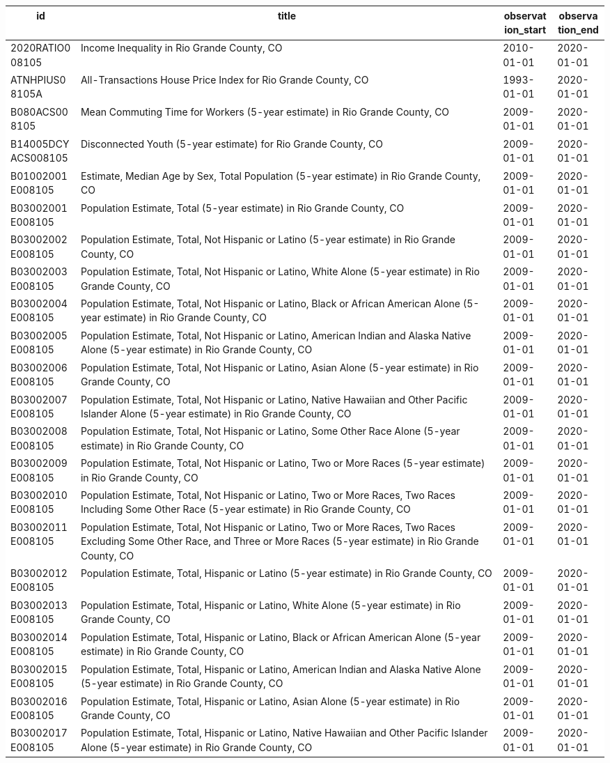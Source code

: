 | id                        | title                                                                                                                                                                          | observation_start   | observation_end   |
|---------------------------|--------------------------------------------------------------------------------------------------------------------------------------------------------------------------------|---------------------|-------------------|
| 2020RATIO008105           | Income Inequality in Rio Grande County, CO                                                                                                                                     | 2010-01-01          | 2020-01-01        |
| ATNHPIUS08105A            | All-Transactions House Price Index for Rio Grande County, CO                                                                                                                   | 1993-01-01          | 2020-01-01        |
| B080ACS008105             | Mean Commuting Time for Workers (5-year estimate) in Rio Grande County, CO                                                                                                     | 2009-01-01          | 2020-01-01        |
| B14005DCYACS008105        | Disconnected Youth (5-year estimate) for Rio Grande County, CO                                                                                                                 | 2009-01-01          | 2020-01-01        |
| B01002001E008105          | Estimate, Median Age by Sex, Total Population (5-year estimate) in Rio Grande County, CO                                                                                       | 2009-01-01          | 2020-01-01        |
| B03002001E008105          | Population Estimate, Total (5-year estimate) in Rio Grande County, CO                                                                                                          | 2009-01-01          | 2020-01-01        |
| B03002002E008105          | Population Estimate, Total, Not Hispanic or Latino (5-year estimate) in Rio Grande County, CO                                                                                  | 2009-01-01          | 2020-01-01        |
| B03002003E008105          | Population Estimate, Total, Not Hispanic or Latino, White Alone (5-year estimate) in Rio Grande County, CO                                                                     | 2009-01-01          | 2020-01-01        |
| B03002004E008105          | Population Estimate, Total, Not Hispanic or Latino, Black or African American Alone (5-year estimate) in Rio Grande County, CO                                                 | 2009-01-01          | 2020-01-01        |
| B03002005E008105          | Population Estimate, Total, Not Hispanic or Latino, American Indian and Alaska Native Alone (5-year estimate) in Rio Grande County, CO                                         | 2009-01-01          | 2020-01-01        |
| B03002006E008105          | Population Estimate, Total, Not Hispanic or Latino, Asian Alone (5-year estimate) in Rio Grande County, CO                                                                     | 2009-01-01          | 2020-01-01        |
| B03002007E008105          | Population Estimate, Total, Not Hispanic or Latino, Native Hawaiian and Other Pacific Islander Alone (5-year estimate) in Rio Grande County, CO                                | 2009-01-01          | 2020-01-01        |
| B03002008E008105          | Population Estimate, Total, Not Hispanic or Latino, Some Other Race Alone (5-year estimate) in Rio Grande County, CO                                                           | 2009-01-01          | 2020-01-01        |
| B03002009E008105          | Population Estimate, Total, Not Hispanic or Latino, Two or More Races (5-year estimate) in Rio Grande County, CO                                                               | 2009-01-01          | 2020-01-01        |
| B03002010E008105          | Population Estimate, Total, Not Hispanic or Latino, Two or More Races, Two Races Including Some Other Race (5-year estimate) in Rio Grande County, CO                          | 2009-01-01          | 2020-01-01        |
| B03002011E008105          | Population Estimate, Total, Not Hispanic or Latino, Two or More Races, Two Races Excluding Some Other Race, and Three or More Races (5-year estimate) in Rio Grande County, CO | 2009-01-01          | 2020-01-01        |
| B03002012E008105          | Population Estimate, Total, Hispanic or Latino (5-year estimate) in Rio Grande County, CO                                                                                      | 2009-01-01          | 2020-01-01        |
| B03002013E008105          | Population Estimate, Total, Hispanic or Latino, White Alone (5-year estimate) in Rio Grande County, CO                                                                         | 2009-01-01          | 2020-01-01        |
| B03002014E008105          | Population Estimate, Total, Hispanic or Latino, Black or African American Alone (5-year estimate) in Rio Grande County, CO                                                     | 2009-01-01          | 2020-01-01        |
| B03002015E008105          | Population Estimate, Total, Hispanic or Latino, American Indian and Alaska Native Alone (5-year estimate) in Rio Grande County, CO                                             | 2009-01-01          | 2020-01-01        |
| B03002016E008105          | Population Estimate, Total, Hispanic or Latino, Asian Alone (5-year estimate) in Rio Grande County, CO                                                                         | 2009-01-01          | 2020-01-01        |
| B03002017E008105          | Population Estimate, Total, Hispanic or Latino, Native Hawaiian and Other Pacific Islander Alone (5-year estimate) in Rio Grande County, CO                                    | 2009-01-01          | 2020-01-01        |